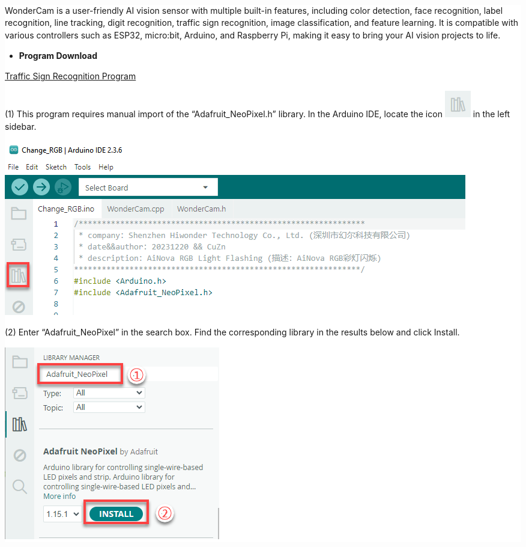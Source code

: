 WonderCam is a user-friendly AI vision sensor with multiple built-in features, including color detection, face recognition, label recognition, line tracking, digit recognition, traffic sign recognition, image classification, and feature learning. It is compatible with various controllers such as ESP32, micro:bit, Arduino, and Raspberry Pi, making it easy to bring your AI vision projects to life.

* **Program Download**

[Traffic Sign Recognition Program]()

(1\) This program requires manual import of the “Adafruit_NeoPixel.h” library. In the Arduino IDE, locate the icon <img  src="../_static/media/chapter_8/section_3/12/media/image4.png"  /> in the left sidebar.

<img class="common_img"  src="../_static/media/chapter_8/section_3/12/media/image5.png"  />

(2\) Enter “Adafruit_NeoPixel” in the search box. Find the corresponding library in the results below and click Install.

<img class="common_img"  src="../_static/media/chapter_8/section_3/12/media/image6.png"  />

